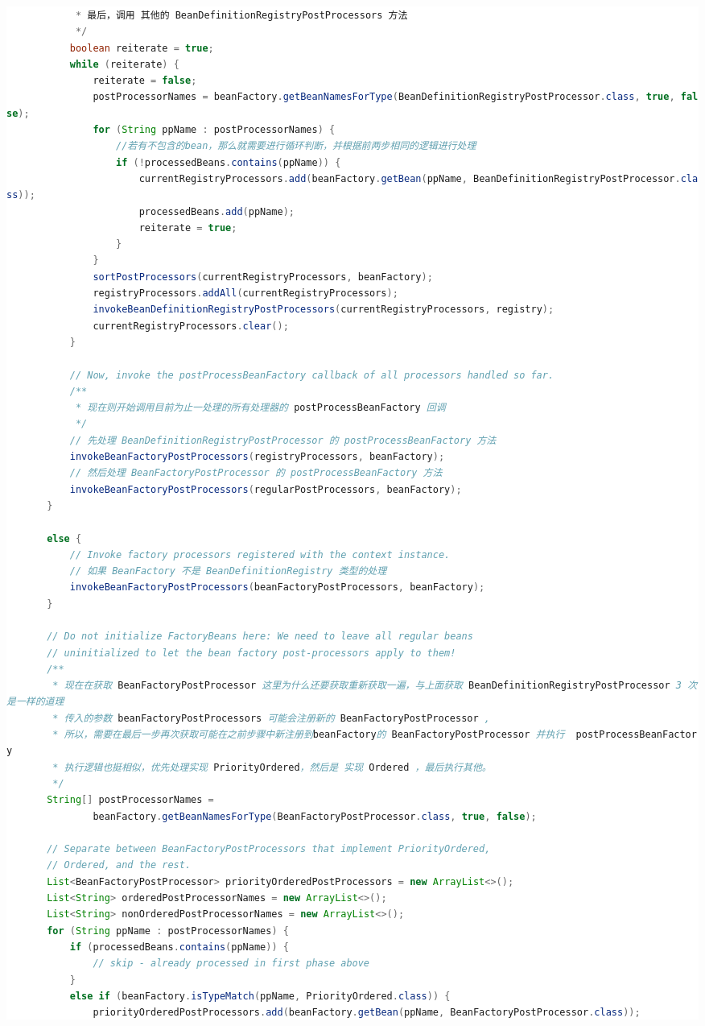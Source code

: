  ```java
			 * 最后，调用 其他的 BeanDefinitionRegistryPostProcessors 方法
			 */
			boolean reiterate = true;
			while (reiterate) {
				reiterate = false;
				postProcessorNames = beanFactory.getBeanNamesForType(BeanDefinitionRegistryPostProcessor.class, true, false);
				for (String ppName : postProcessorNames) {
					//若有不包含的bean，那么就需要进行循环判断，并根据前两步相同的逻辑进行处理
					if (!processedBeans.contains(ppName)) {
						currentRegistryProcessors.add(beanFactory.getBean(ppName, BeanDefinitionRegistryPostProcessor.class));
						processedBeans.add(ppName);
						reiterate = true;
					}
				}
				sortPostProcessors(currentRegistryProcessors, beanFactory);
				registryProcessors.addAll(currentRegistryProcessors);
				invokeBeanDefinitionRegistryPostProcessors(currentRegistryProcessors, registry);
				currentRegistryProcessors.clear();
			}

			// Now, invoke the postProcessBeanFactory callback of all processors handled so far.
			/**
			 * 现在则开始调用目前为止一处理的所有处理器的 postProcessBeanFactory 回调
			 */
			// 先处理 BeanDefinitionRegistryPostProcessor 的 postProcessBeanFactory 方法
			invokeBeanFactoryPostProcessors(registryProcessors, beanFactory);
			// 然后处理 BeanFactoryPostProcessor 的 postProcessBeanFactory 方法
			invokeBeanFactoryPostProcessors(regularPostProcessors, beanFactory);
		}

		else {
			// Invoke factory processors registered with the context instance.
			// 如果 BeanFactory 不是 BeanDefinitionRegistry 类型的处理
			invokeBeanFactoryPostProcessors(beanFactoryPostProcessors, beanFactory);
		}

		// Do not initialize FactoryBeans here: We need to leave all regular beans
		// uninitialized to let the bean factory post-processors apply to them!
		/**
		 * 现在在获取 BeanFactoryPostProcessor 这里为什么还要获取重新获取一遍，与上面获取 BeanDefinitionRegistryPostProcessor 3 次是一样的道理
		 * 传入的参数 beanFactoryPostProcessors 可能会注册新的 BeanFactoryPostProcessor ,
		 * 所以，需要在最后一步再次获取可能在之前步骤中新注册到beanFactory的 BeanFactoryPostProcessor 并执行  postProcessBeanFactory
		 * 执行逻辑也挺相似，优先处理实现 PriorityOrdered，然后是 实现 Ordered ，最后执行其他。
		 */
		String[] postProcessorNames =
				beanFactory.getBeanNamesForType(BeanFactoryPostProcessor.class, true, false);

		// Separate between BeanFactoryPostProcessors that implement PriorityOrdered,
		// Ordered, and the rest.
		List<BeanFactoryPostProcessor> priorityOrderedPostProcessors = new ArrayList<>();
		List<String> orderedPostProcessorNames = new ArrayList<>();
		List<String> nonOrderedPostProcessorNames = new ArrayList<>();
		for (String ppName : postProcessorNames) {
			if (processedBeans.contains(ppName)) {
				// skip - already processed in first phase above
			}
			else if (beanFactory.isTypeMatch(ppName, PriorityOrdered.class)) {
				priorityOrderedPostProcessors.add(beanFactory.getBean(ppName, BeanFactoryPostProcessor.class));
 ```
